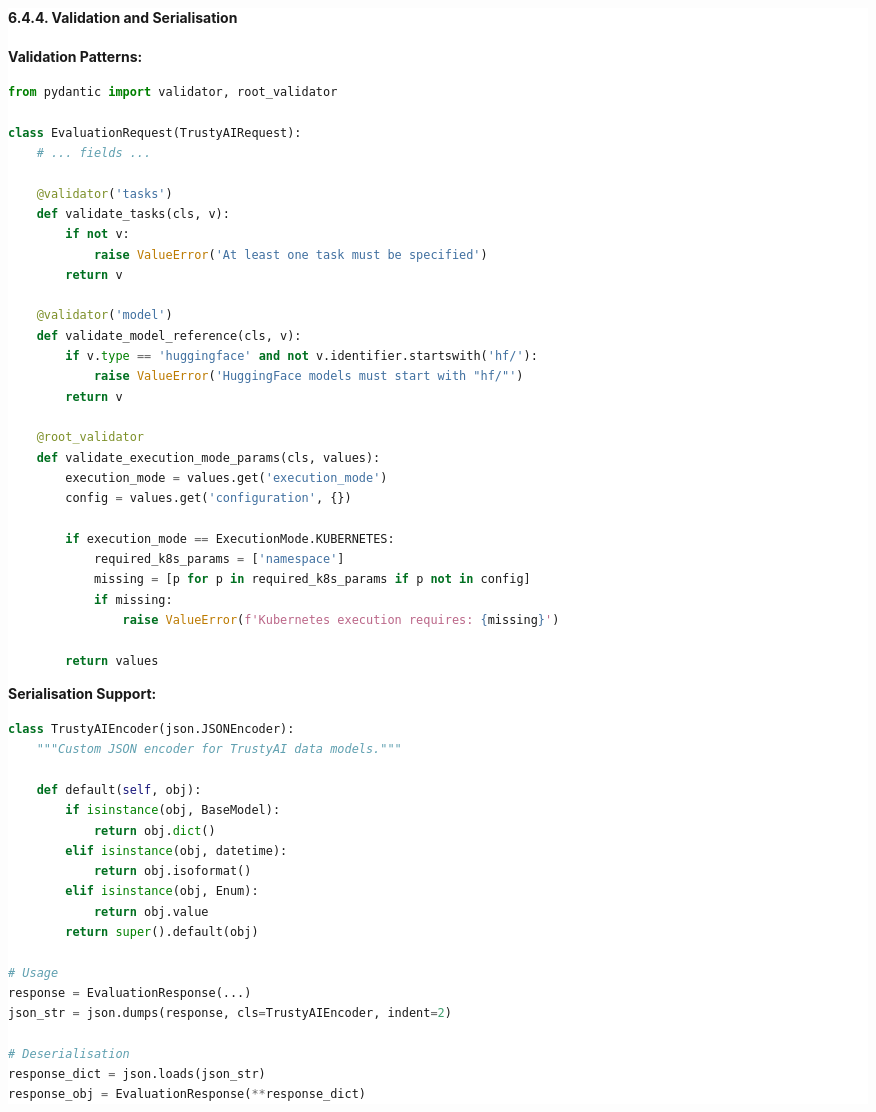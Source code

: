#### 6.4.4. Validation and Serialisation

**Validation Patterns:**

```python
from pydantic import validator, root_validator

class EvaluationRequest(TrustyAIRequest):
    # ... fields ...

    @validator('tasks')
    def validate_tasks(cls, v):
        if not v:
            raise ValueError('At least one task must be specified')
        return v

    @validator('model')
    def validate_model_reference(cls, v):
        if v.type == 'huggingface' and not v.identifier.startswith('hf/'):
            raise ValueError('HuggingFace models must start with "hf/"')
        return v

    @root_validator
    def validate_execution_mode_params(cls, values):
        execution_mode = values.get('execution_mode')
        config = values.get('configuration', {})

        if execution_mode == ExecutionMode.KUBERNETES:
            required_k8s_params = ['namespace']
            missing = [p for p in required_k8s_params if p not in config]
            if missing:
                raise ValueError(f'Kubernetes execution requires: {missing}')

        return values
```

**Serialisation Support:**

```python
class TrustyAIEncoder(json.JSONEncoder):
    """Custom JSON encoder for TrustyAI data models."""

    def default(self, obj):
        if isinstance(obj, BaseModel):
            return obj.dict()
        elif isinstance(obj, datetime):
            return obj.isoformat()
        elif isinstance(obj, Enum):
            return obj.value
        return super().default(obj)

# Usage
response = EvaluationResponse(...)
json_str = json.dumps(response, cls=TrustyAIEncoder, indent=2)

# Deserialisation
response_dict = json.loads(json_str)
response_obj = EvaluationResponse(**response_dict)
```
